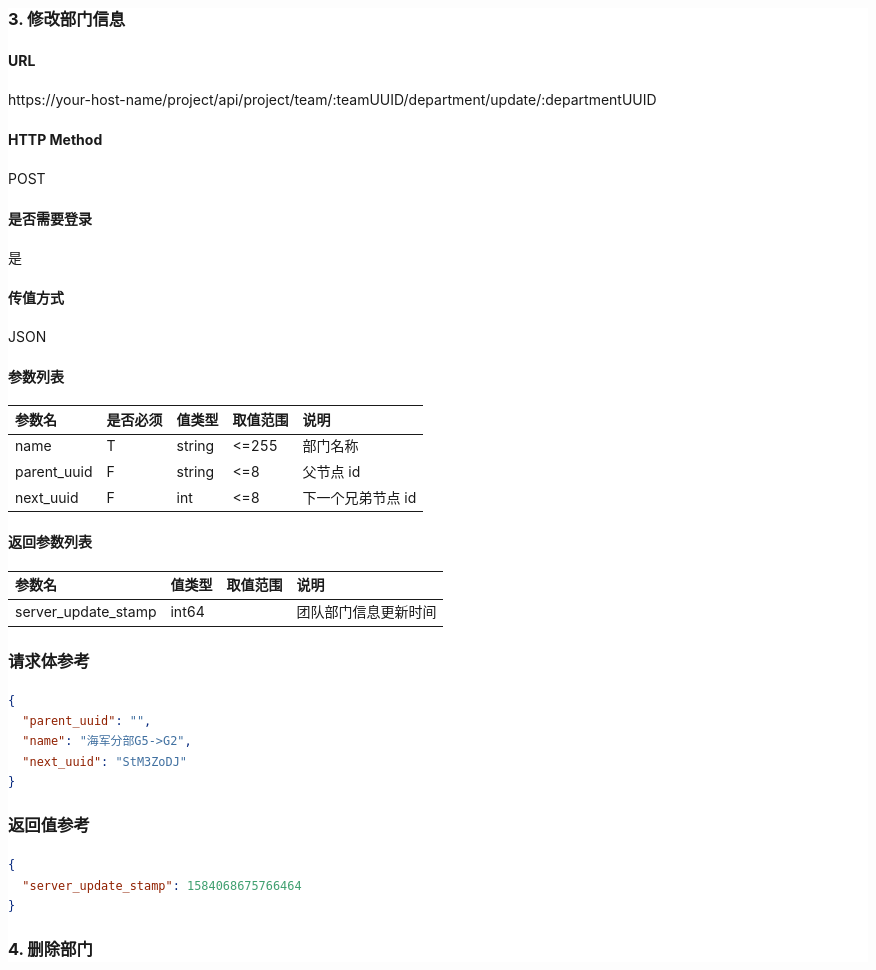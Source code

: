 ### 3. 修改部门信息

#### URL

https://your-host-name/project/api/project/team/:teamUUID/department/update/:departmentUUID

#### HTTP Method

POST

#### 是否需要登录

是

#### 传值方式

JSON

#### 参数列表

| 参数名      | 是否必须 | 值类型 | 取值范围 | 说明              |
| :---------- | :------- | :----- | :------- | :---------------- |
| name        | T        | string | <=255    | 部门名称          |
| parent_uuid | F        | string | <=8      | 父节点 id         |
| next_uuid   | F        | int    | <=8      | 下一个兄弟节点 id |

#### 返回参数列表

| 参数名              | 值类型 | 取值范围 | 说明                 |
| :------------------ | :----- | :------- | :------------------- |
| server_update_stamp | int64  |          | 团队部门信息更新时间 |

### 请求体参考

```json
{
  "parent_uuid": "",
  "name": "海军分部G5->G2",
  "next_uuid": "StM3ZoDJ"
}
```

### 返回值参考

```json
{
  "server_update_stamp": 1584068675766464
}
```

### 4. 删除部门
